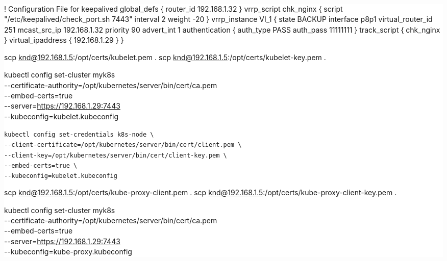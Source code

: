 
! Configuration File for keepalived
global_defs {
    router_id 192.168.1.32
}
vrrp_script chk_nginx {
    script "/etc/keepalived/check_port.sh 7443"
    interval 2
    weight -20
}
vrrp_instance VI_1 {
    state BACKUP
    interface p8p1
    virtual_router_id 251
    mcast_src_ip 192.168.1.32
    priority 90
    advert_int 1
    authentication {
        auth_type PASS
        auth_pass 11111111
    }
    track_script {
        chk_nginx
    }
    virtual_ipaddress {
        192.168.1.29
    }
}


scp knd@192.168.1.5:/opt/certs/kubelet.pem .
scp knd@192.168.1.5:/opt/certs/kubelet-key.pem .



kubectl config set-cluster myk8s \
    --certificate-authority=/opt/kubernetes/server/bin/cert/ca.pem \
    --embed-certs=true \
    --server=https://192.168.1.29:7443 \
    --kubeconfig=kubelet.kubeconfig


    kubectl config set-credentials k8s-node \
    --client-certificate=/opt/kubernetes/server/bin/cert/client.pem \
    --client-key=/opt/kubernetes/server/bin/cert/client-key.pem \
    --embed-certs=true \
    --kubeconfig=kubelet.kubeconfig




scp knd@192.168.1.5:/opt/certs/kube-proxy-client.pem .
scp knd@192.168.1.5:/opt/certs/kube-proxy-client-key.pem .



kubectl config set-cluster myk8s \
    --certificate-authority=/opt/kubernetes/server/bin/cert/ca.pem \
    --embed-certs=true \
    --server=https://192.168.1.29:7443 \
    --kubeconfig=kube-proxy.kubeconfig
